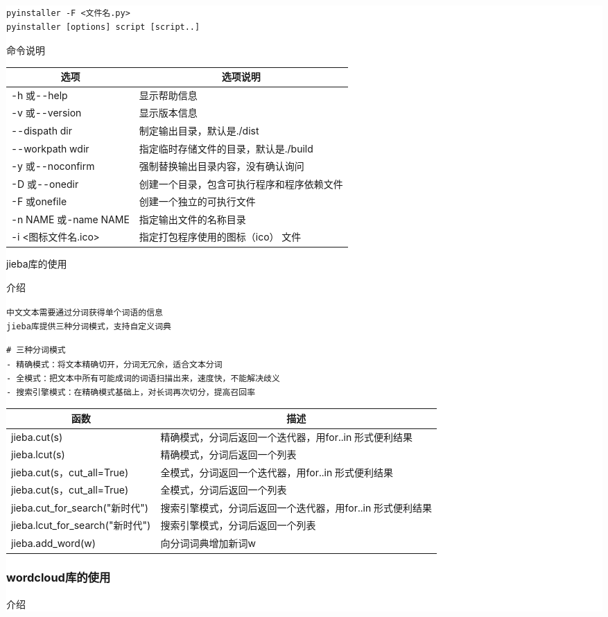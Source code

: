 ```shell
pyinstaller -F <文件名.py>
pyinstaller [options] script [script..]
```

命令说明

| 选项                 | 选项说明                                   |
| -------------------- | ------------------------------------------ |
| -h 或--help          | 显示帮助信息                               |
| -v 或--version       | 显示版本信息                               |
| --dispath dir        | 制定输出目录，默认是./dist                 |
| --workpath wdir      | 指定临时存储文件的目录，默认是./build      |
| -y 或--noconfirm     | 强制替换输出目录内容，没有确认询问         |
| -D 或--onedir        | 创建一个目录，包含可执行程序和程序依赖文件 |
| -F 或onefile         | 创建一个独立的可执行文件                   |
| -n NAME 或-name NAME | 指定输出文件的名称目录                     |
| -i  <图标文件名.ico> | 指定打包程序使用的图标（ico） 文件         |

jieba库的使用

介绍

```shell
中文文本需要通过分词获得单个词语的信息
jieba库提供三种分词模式，支持自定义词典
```

```shel
# 三种分词模式
- 精确模式：将文本精确切开，分词无冗余，适合文本分词
- 全模式：把文本中所有可能成词的词语扫描出来，速度快，不能解决歧义
- 搜索引擎模式：在精确模式基础上，对长词再次切分，提高召回率
```

| 函数                            | 描述                                                       |
| ------------------------------- | ---------------------------------------------------------- |
| jieba.cut(s)                    | 精确模式，分词后返回一个迭代器，用for..in 形式便利结果     |
| jieba.lcut(s)                   | 精确模式，分词后返回一个列表                               |
| jieba.cut(s，cut_all=True)      | 全模式，分词返回一个迭代器，用for..in 形式便利结果         |
| jieba.cut(s，cut_all=True)      | 全模式，分词后返回一个列表                                 |
| jieba.cut_for_search("新时代")  | 搜索引擎模式，分词后返回一个迭代器，用for..in 形式便利结果 |
| jieba.lcut_for_search("新时代") | 搜索引擎模式，分词后返回一个列表                           |
| jieba.add_word(w)               | 向分词词典增加新词w                                        |

### wordcloud库的使用

介绍
